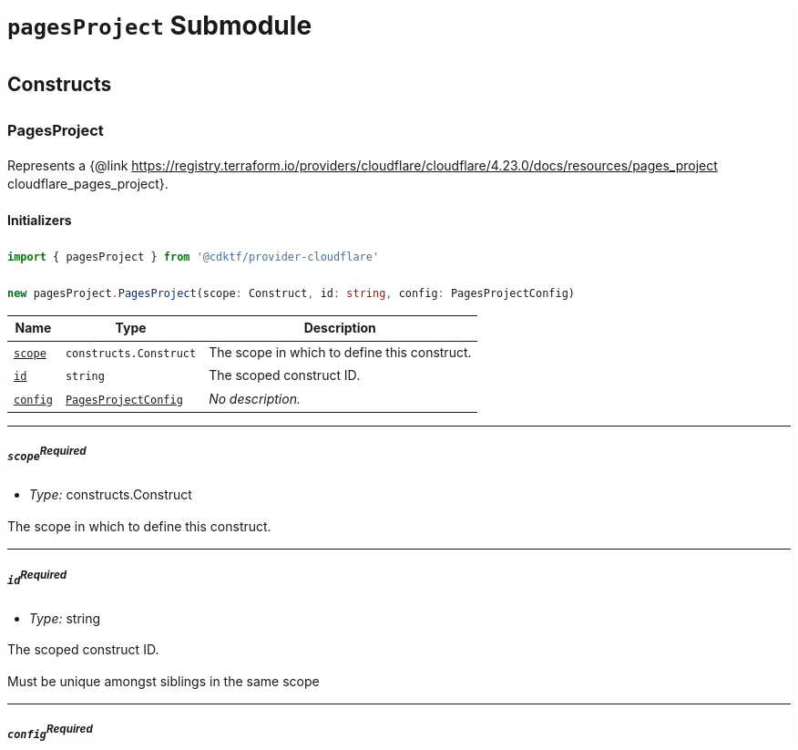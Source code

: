 # `pagesProject` Submodule <a name="`pagesProject` Submodule" id="@cdktf/provider-cloudflare.pagesProject"></a>

## Constructs <a name="Constructs" id="Constructs"></a>

### PagesProject <a name="PagesProject" id="@cdktf/provider-cloudflare.pagesProject.PagesProject"></a>

Represents a {@link https://registry.terraform.io/providers/cloudflare/cloudflare/4.23.0/docs/resources/pages_project cloudflare_pages_project}.

#### Initializers <a name="Initializers" id="@cdktf/provider-cloudflare.pagesProject.PagesProject.Initializer"></a>

```typescript
import { pagesProject } from '@cdktf/provider-cloudflare'

new pagesProject.PagesProject(scope: Construct, id: string, config: PagesProjectConfig)
```

| **Name** | **Type** | **Description** |
| --- | --- | --- |
| <code><a href="#@cdktf/provider-cloudflare.pagesProject.PagesProject.Initializer.parameter.scope">scope</a></code> | <code>constructs.Construct</code> | The scope in which to define this construct. |
| <code><a href="#@cdktf/provider-cloudflare.pagesProject.PagesProject.Initializer.parameter.id">id</a></code> | <code>string</code> | The scoped construct ID. |
| <code><a href="#@cdktf/provider-cloudflare.pagesProject.PagesProject.Initializer.parameter.config">config</a></code> | <code><a href="#@cdktf/provider-cloudflare.pagesProject.PagesProjectConfig">PagesProjectConfig</a></code> | *No description.* |

---

##### `scope`<sup>Required</sup> <a name="scope" id="@cdktf/provider-cloudflare.pagesProject.PagesProject.Initializer.parameter.scope"></a>

- *Type:* constructs.Construct

The scope in which to define this construct.

---

##### `id`<sup>Required</sup> <a name="id" id="@cdktf/provider-cloudflare.pagesProject.PagesProject.Initializer.parameter.id"></a>

- *Type:* string

The scoped construct ID.

Must be unique amongst siblings in the same scope

---

##### `config`<sup>Required</sup> <a name="config" id="@cdktf/provider-cloudflare.pagesProject.PagesProject.Initializer.parameter.config"></a>
